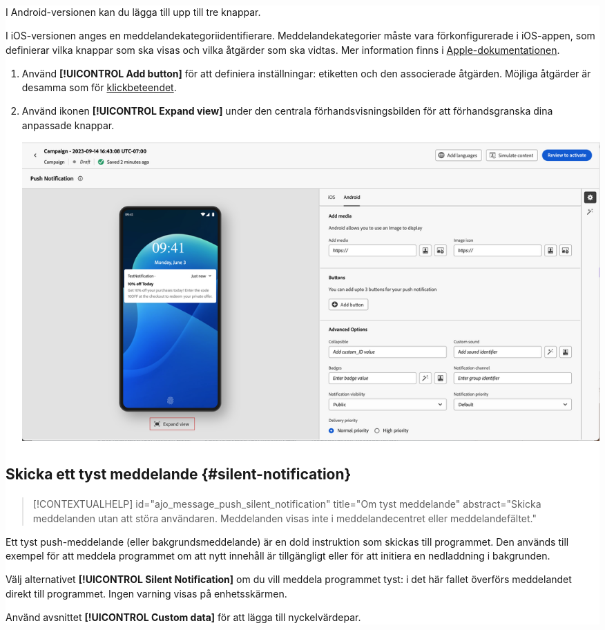 I Android-versionen kan du lägga till upp till tre knappar.

I iOS-versionen anges en meddelandekategoriidentifierare. Meddelandekategorier måste vara förkonfigurerade i iOS-appen, som definierar vilka knappar som ska visas och vilka åtgärder som ska vidtas. Mer information finns i [Apple-dokumentationen](https://developer.apple.com/documentation/usernotifications/declaring_your_actionable_notification_types).

1. Använd **[!UICONTROL Add button]** för att definiera inställningar: etiketten och den associerade åtgärden. Möjliga åtgärder är desamma som för [klickbeteendet](#on-click-behavior).

1. Använd ikonen **[!UICONTROL Expand view]** under den centrala förhandsvisningsbilden för att förhandsgranska dina anpassade knappar.

   ![](assets/push_buttons.png)

## Skicka ett tyst meddelande {#silent-notification}

>[!CONTEXTUALHELP]
>id="ajo_message_push_silent_notification"
>title="Om tyst meddelande"
>abstract="Skicka meddelanden utan att störa användaren. Meddelanden visas inte i meddelandecentret eller meddelandefältet."

Ett tyst push-meddelande (eller bakgrundsmeddelande) är en dold instruktion som skickas till programmet. Den används till exempel för att meddela programmet om att nytt innehåll är tillgängligt eller för att initiera en nedladdning i bakgrunden.

Välj alternativet **[!UICONTROL Silent Notification]** om du vill meddela programmet tyst: i det här fallet överförs meddelandet direkt till programmet. Ingen varning visas på enhetsskärmen.

Använd avsnittet **[!UICONTROL Custom data]** för att lägga till nyckelvärdepar.
